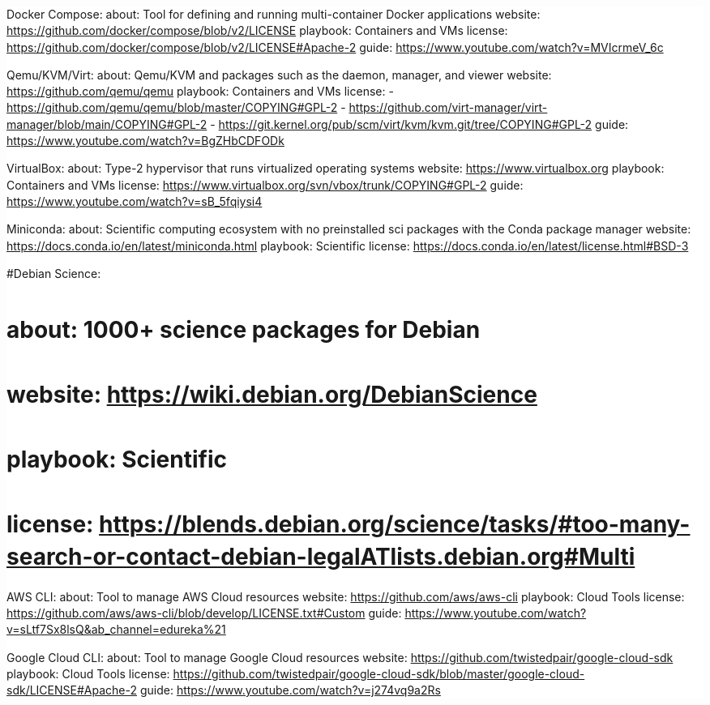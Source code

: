 Docker Compose:
    about: Tool for defining and running multi-container Docker applications
    website: https://github.com/docker/compose/blob/v2/LICENSE
    playbook: Containers and VMs
    license: https://github.com/docker/compose/blob/v2/LICENSE#Apache-2
    guide: https://www.youtube.com/watch?v=MVIcrmeV_6c

Qemu/KVM/Virt:
    about: Qemu/KVM and packages such as the daemon, manager, and viewer
    website: https://github.com/qemu/qemu
    playbook: Containers and VMs
    license:
        - https://github.com/qemu/qemu/blob/master/COPYING#GPL-2
        - https://github.com/virt-manager/virt-manager/blob/main/COPYING#GPL-2
        - https://git.kernel.org/pub/scm/virt/kvm/kvm.git/tree/COPYING#GPL-2
    guide: https://www.youtube.com/watch?v=BgZHbCDFODk

VirtualBox:
    about: Type-2 hypervisor that runs virtualized operating systems
    website: https://www.virtualbox.org
    playbook: Containers and VMs
    license: https://www.virtualbox.org/svn/vbox/trunk/COPYING#GPL-2
    guide: https://www.youtube.com/watch?v=sB_5fqiysi4

Miniconda:
    about: Scientific computing ecosystem with no preinstalled sci packages with the Conda package manager
    website: https://docs.conda.io/en/latest/miniconda.html
    playbook: Scientific
    license: https://docs.conda.io/en/latest/license.html#BSD-3

#Debian Science:
#    about: 1000+ science packages for Debian
#    website: https://wiki.debian.org/DebianScience
#    playbook: Scientific
#    license: https://blends.debian.org/science/tasks/#too-many-search-or-contact-debian-legalATlists.debian.org#Multi

AWS CLI:
    about: Tool to manage AWS Cloud resources
    website: https://github.com/aws/aws-cli
    playbook: Cloud Tools
    license: https://github.com/aws/aws-cli/blob/develop/LICENSE.txt#Custom
    guide: https://www.youtube.com/watch?v=sLtf7Sx8lsQ&ab_channel=edureka%21

Google Cloud CLI:
    about: Tool to manage Google Cloud resources
    website: https://github.com/twistedpair/google-cloud-sdk
    playbook: Cloud Tools
    license: https://github.com/twistedpair/google-cloud-sdk/blob/master/google-cloud-sdk/LICENSE#Apache-2
    guide: https://www.youtube.com/watch?v=j274vq9a2Rs

